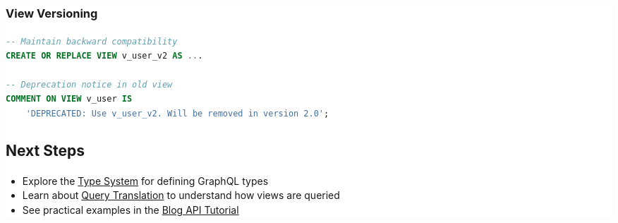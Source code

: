 ### View Versioning
```sql
-- Maintain backward compatibility
CREATE OR REPLACE VIEW v_user_v2 AS ...

-- Deprecation notice in old view
COMMENT ON VIEW v_user IS
    'DEPRECATED: Use v_user_v2. Will be removed in version 2.0';
```

## Next Steps

- Explore the [Type System](./type-system.md) for defining GraphQL types
- Learn about [Query Translation](./query-translation.md) to understand how views are queried
- See practical examples in the [Blog API Tutorial](../tutorials/blog-api.md)
